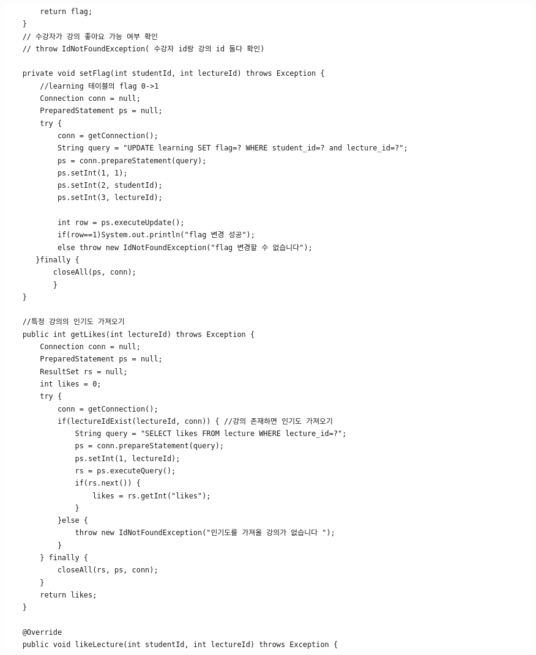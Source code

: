     		return flag;
    	}
    	// 수강자가 강의 좋아요 가능 여부 확인
    	// throw IdNotFoundException( 수강자 id랑 강의 id 둘다 확인)
    
    	private void setFlag(int studentId, int lectureId) throws Exception {
    		//learning 테이블의 flag 0->1
    		Connection conn = null;
    		PreparedStatement ps = null;
    		try {
    			conn = getConnection();
    		    String query = "UPDATE learning SET flag=? WHERE student_id=? and lecture_id=?";
    		    ps = conn.prepareStatement(query);
    		    ps.setInt(1, 1);
    		    ps.setInt(2, studentId);
    		    ps.setInt(3, lectureId);
    
    		    int row = ps.executeUpdate();
    		    if(row==1)System.out.println("flag 변경 성공");
    		    else throw new IdNotFoundException("flag 변경할 수 없습니다");
    	   }finally {
    		   closeAll(ps, conn);
    		   }
    	}
    	
    	//특정 강의의 인기도 가져오기
    	public int getLikes(int lectureId) throws Exception {
    		Connection conn = null;
            PreparedStatement ps = null;
            ResultSet rs = null;
            int likes = 0;
            try {
            	conn = getConnection();
                if(lectureIdExist(lectureId, conn)) { //강의 존재하면 인기도 가져오기
                	String query = "SELECT likes FROM lecture WHERE lecture_id=?";
                	ps = conn.prepareStatement(query);
                	ps.setInt(1, lectureId);
                	rs = ps.executeQuery();
                	if(rs.next()) {
                		likes = rs.getInt("likes");
                	}
                }else {
                    throw new IdNotFoundException("인기도를 가져올 강의가 없습니다 ");
                }
            } finally {
            	closeAll(rs, ps, conn);
            }
    		return likes;
    	}
    	
    	@Override
    	public void likeLecture(int studentId, int lectureId) throws Exception {
    		